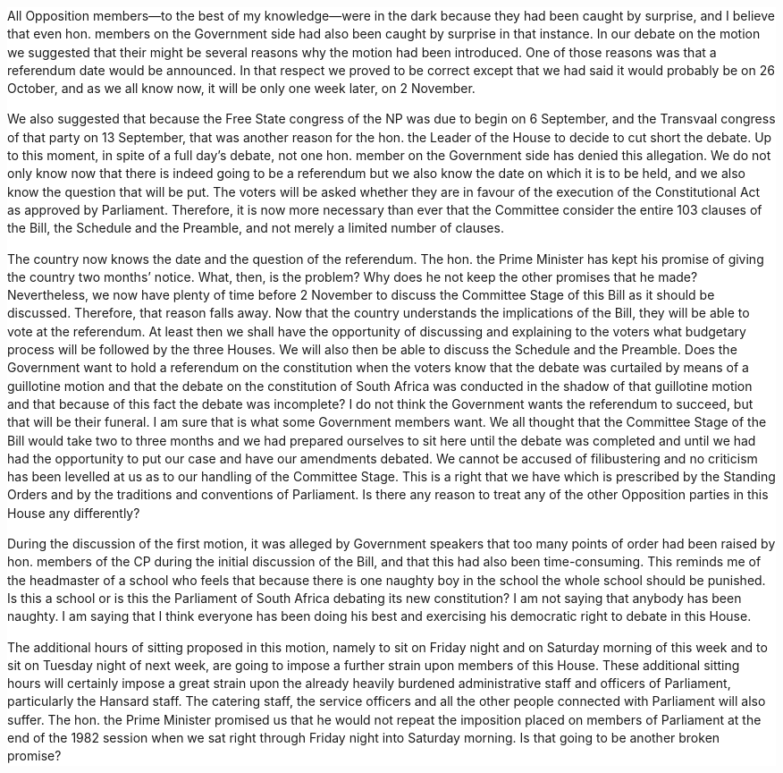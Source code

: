 <p>All Opposition members&#x2014;to the best of my knowledge&#x2014;were in the dark because they had been caught by surprise, and I believe that even hon. members on the Government side had also been caught by surprise in that instance. In our debate on the motion we suggested that their might be several reasons why the motion had been introduced. One of those reasons was that a referendum date would be announced. In that <span class="col_12101-12102" refersTo="page_0939"/>respect we proved to be correct except that we had said it would probably be on 26 October, and as we all know now, it will be only one week later, on 2 November.</p>

<p>We also suggested that because the Free State congress of the NP was due to begin on 6 September, and the Transvaal congress of that party on 13 September, that was another reason for the hon. the Leader of the House to decide to cut short the debate. Up to this moment, in spite of a full day&#x2019;s debate, not one hon. member on the Government side has denied this allegation. We do not only know now that there is indeed going to be a referendum but we also know the date on which it is to be held, and we also know the question that will be put. The voters will be asked whether they are in favour of the execution of the Constitutional Act as approved by Parliament. Therefore, it is now more necessary than ever that the Committee consider the entire 103 clauses of the Bill, the Schedule and the Preamble, and not merely a limited number of clauses.</p>

<p>The country now knows the date and the question of the referendum. The hon. the Prime Minister has kept his promise of giving the country two months&#x2019; notice. What, then, is the problem? Why does he not keep the other promises that he made? Nevertheless, we now have plenty of time before 2 November to discuss the Committee Stage of this Bill as it should be discussed. Therefore, that reason falls away. Now that the country understands the implications of the Bill, they will be able to vote at the referendum. At least then we shall have the opportunity of discussing and explaining to the voters what budgetary process will be followed by the three Houses. We will also then be able to discuss the Schedule and the Preamble. Does the Government want to hold a referendum on the constitution when the voters know that the debate was curtailed by means of a guillotine motion and that the debate on the constitution of South Africa was conducted in the shadow of that guillotine motion and that because of this fact the debate was incomplete? I do not think the Government wants the referendum to succeed, but that will be their funeral. I am sure that is what some Government members want. We all thought that the Committee Stage of the Bill would take two to three months and we had prepared ourselves to sit here until the debate was completed and until we had had the opportunity to put our case and have our amendments debated. We cannot be accused of filibustering and no criticism has been levelled at us as to our handling of the Committee Stage. This is a right that we have which is prescribed by the Standing Orders and by the traditions and conventions of Parliament. Is there any reason to treat any of the other Opposition parties in this House any differently?</p>

<p>During the discussion of the first motion, it was alleged by Government speakers that too many points of order had been raised by hon. members of the CP during the initial discussion of the Bill, and that this had also been time-consuming. This reminds me of the headmaster of a school who feels that because there is one naughty boy in the school the whole school should be punished. Is this a school or is this the Parliament of South Africa debating its new constitution? I am not saying that anybody has been naughty. I am saying that I think everyone has been doing his best and exercising his democratic right to debate in this House.</p>

<p>The additional hours of sitting proposed in this motion, namely to sit on Friday night and on Saturday morning of this week and to sit on Tuesday night of next week, are going to impose a further strain upon members of this House. These additional sitting hours will certainly impose a great strain upon the already heavily burdened administrative staff and officers of Parliament, particularly the Hansard staff. The catering staff, the service officers and all the other people connected with Parliament will also suffer. The hon. the Prime Minister promised us that he would not repeat the imposition placed on members of Parliament at the end of the 1982 session when we sat right through Friday night into Saturday morning. Is that going to be another broken promise?</p>

